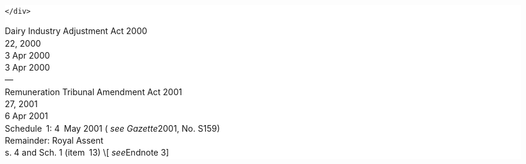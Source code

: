     </div>
  </td>
</tr>
<tr>
  <td>
    <div>
      Dairy Industry Adjustment Act 2000
    </div>
  </td>
  <td>
    <div>
      22, 2000
    </div>
  </td>
  <td>
    <div>
      3 Apr 2000
    </div>
  </td>
  <td>
    <div>
      3 Apr 2000
    </div>
  </td>
  <td>
    <div>
      —
    </div>
  </td>
</tr>
<tr>
  <td>
    <div>
      Remuneration Tribunal Amendment Act 2001
    </div>
  </td>
  <td>
    <div>
      27, 2001
    </div>
  </td>
  <td>
    <div>
      6 Apr 2001
    </div>
  </td>
  <td>
    <div>
      Schedule 1: 4 May 2001 (
        <i>see Gazette</i>2001, No. S159)
    </div>
    <div>
      Remainder: Royal Assent
    </div>
  </td>
  <td>
    <div>
      s. 4 and Sch. 1 (item 13) \[
        <i>see</i>Endnote 3]
    </div>
  </td>
</tr>
<tr>
  <td>